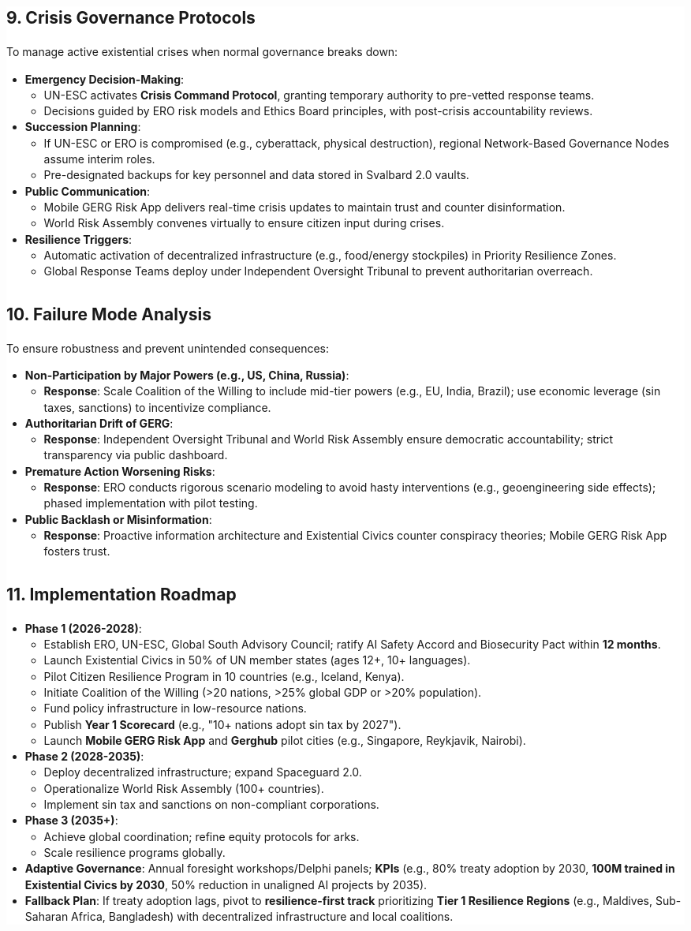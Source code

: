 ## 9. Crisis Governance Protocols  
To manage active existential crises when normal governance breaks down:  
- **Emergency Decision-Making**:  
  - UN-ESC activates **Crisis Command Protocol**, granting temporary authority to pre-vetted response teams.  
  - Decisions guided by ERO risk models and Ethics Board principles, with post-crisis accountability reviews.  
- **Succession Planning**:  
  - If UN-ESC or ERO is compromised (e.g., cyberattack, physical destruction), regional Network-Based Governance Nodes assume interim roles.  
  - Pre-designated backups for key personnel and data stored in Svalbard 2.0 vaults.  
- **Public Communication**:  
  - Mobile GERG Risk App delivers real-time crisis updates to maintain trust and counter disinformation.  
  - World Risk Assembly convenes virtually to ensure citizen input during crises.  
- **Resilience Triggers**:  
  - Automatic activation of decentralized infrastructure (e.g., food/energy stockpiles) in Priority Resilience Zones.  
  - Global Response Teams deploy under Independent Oversight Tribunal to prevent authoritarian overreach.

## 10. Failure Mode Analysis  
To ensure robustness and prevent unintended consequences:  
- **Non-Participation by Major Powers (e.g., US, China, Russia)**:  
  - **Response**: Scale Coalition of the Willing to include mid-tier powers (e.g., EU, India, Brazil); use economic leverage (sin taxes, sanctions) to incentivize compliance.  
- **Authoritarian Drift of GERG**:  
  - **Response**: Independent Oversight Tribunal and World Risk Assembly ensure democratic accountability; strict transparency via public dashboard.  
- **Premature Action Worsening Risks**:  
  - **Response**: ERO conducts rigorous scenario modeling to avoid hasty interventions (e.g., geoengineering side effects); phased implementation with pilot testing.  
- **Public Backlash or Misinformation**:  
  - **Response**: Proactive information architecture and Existential Civics counter conspiracy theories; Mobile GERG Risk App fosters trust.  

## 11. Implementation Roadmap  
- **Phase 1 (2026-2028)**:  
  - Establish ERO, UN-ESC, Global South Advisory Council; ratify AI Safety Accord and Biosecurity Pact within **12 months**.  
  - Launch Existential Civics in 50% of UN member states (ages 12+, 10+ languages).  
  - Pilot Citizen Resilience Program in 10 countries (e.g., Iceland, Kenya).  
  - Initiate Coalition of the Willing (>20 nations, >25% global GDP or >20% population).  
  - Fund policy infrastructure in low-resource nations.  
  - Publish **Year 1 Scorecard** (e.g., "10+ nations adopt sin tax by 2027").  
  - Launch **Mobile GERG Risk App** and **Gerghub** pilot cities (e.g., Singapore, Reykjavik, Nairobi).  
- **Phase 2 (2028-2035)**:  
  - Deploy decentralized infrastructure; expand Spaceguard 2.0.  
  - Operationalize World Risk Assembly (100+ countries).  
  - Implement sin tax and sanctions on non-compliant corporations.  
- **Phase 3 (2035+)**:  
  - Achieve global coordination; refine equity protocols for arks.  
  - Scale resilience programs globally.  
- **Adaptive Governance**: Annual foresight workshops/Delphi panels; **KPIs** (e.g., 80% treaty adoption by 2030, **100M trained in Existential Civics by 2030**, 50% reduction in unaligned AI projects by 2035).  
- **Fallback Plan**: If treaty adoption lags, pivot to **resilience-first track** prioritizing **Tier 1 Resilience Regions** (e.g., Maldives, Sub-Saharan Africa, Bangladesh) with decentralized infrastructure and local coalitions.  
